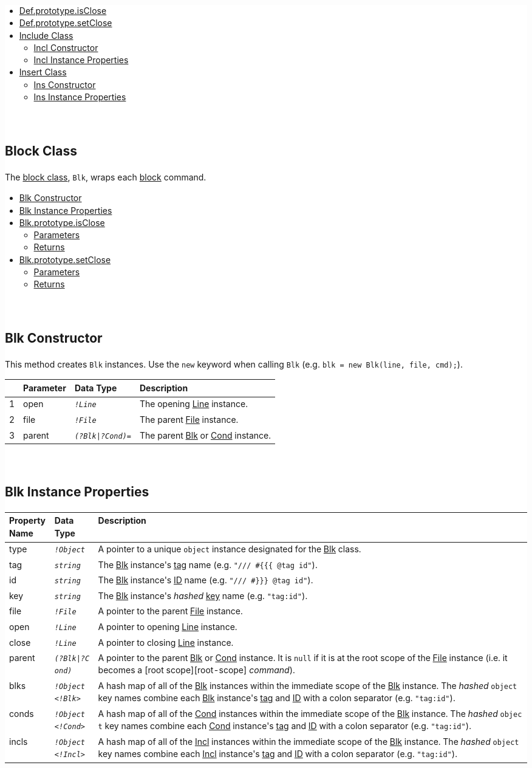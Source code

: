   - [Def.prototype.isClose][def-is-close]
  - [Def.prototype.setClose][def-set-close]
- [Include Class][incl]
  - [Incl Constructor][incl-new]
  - [Incl Instance Properties][incl-props]
- [Insert Class][ins]
  - [Ins Constructor][ins-new]
  - [Ins Instance Properties][ins-props]
<br>


<a name="blk"></a>
## Block Class
The [block class][blk], `Blk`, wraps each [block][block] command.

- [Blk Constructor][blk-new]
- [Blk Instance Properties][blk-props]
- [Blk.prototype.isClose][blk-is-close]
  - [Parameters][blk-is-close-params]
  - [Returns][blk-is-close-returns]
- [Blk.prototype.setClose][blk-set-close]
  - [Parameters][blk-set-close-params]
  - [Returns][blk-set-close-returns]
<br>

<a name="blk-constructor"></a>
## Blk Constructor
This method creates `Blk` instances. Use the `new` keyword when calling `Blk` (e.g. `blk = new Blk(line, file, cmd);`).

|    | Parameter                             | Data Type          | Description
|:---|:--------------------------------------|:-------------------|:------------
| 1  | <a name="blk-param-open"></a>open     | *`!Line`*          | The opening [Line][line] instance.
| 2  | <a name="blk-param-file"></a>file     | *`!File`*          | The parent [File][file] instance.
| 3  | <a name="blk-param-parent"></a>parent | *`(?Blk\|?Cond)=`* | The parent [Blk][blk] or [Cond][cond] instance.
<br>

<a name="blk-members"></a>
## Blk Instance Properties

| Property Name                            | Data Type                               | Description
|:-----------------------------------------|:----------------------------------------|:------------
| <a name="blk-member-type"></a>type       | *`!Object`*                             | A pointer to a unique `object` instance designated for the [Blk][blk] class.
| <a name="blk-member-tag"></a>tag         | *`string`*                              | The [Blk][blk] instance's [tag][blk-tag] name (e.g. `"/// #{{{ @tag id"`).
| <a name="blk-member-id"></a>id           | *`string`*                              | The [Blk][blk] instance's [ID][blk-id] name (e.g. `"/// #}}} @tag id"`).
| <a name="blk-member-key"></a>key         | *`string`*                              | The [Blk][blk] instance's *hashed* [key][blk-key] name (e.g. `"tag:id"`).
| <a name="blk-member-file"></a>file       | *`!File`*                               | A pointer to the parent [File][file] instance.
| <a name="blk-member-open"></a>open       | *`!Line`*                               | A pointer to opening [Line][line] instance.
| <a name="blk-member-close"></a>close     | *`!Line`*                               | A pointer to closing [Line][line] instance.
| <a name="blk-member-parent"></a>parent   | *`(?Blk\|?Cond)`*                       | A pointer to the parent [Blk][blk] or [Cond][cond] instance. It is `null` if it is at the root scope of the [File][file] instance (i.e. it becomes a [root scope][root-scope] *command*).
| <a name="blk-member-blks"></a>blks       | *`!Object<!Blk>`*                       | A hash map of all of the [Blk][blk] instances within the immediate scope of the [Blk][blk] instance. The *hashed* `object` key names combine each [Blk][blk] instance's [tag][blk-tag] and [ID][blk-id] with a colon separator (e.g. `"tag:id"`).
| <a name="blk-member-conds"></a>conds     | *`!Object<!Cond>`*                      | A hash map of all of the [Cond][cond] instances within the immediate scope of the [Blk][blk] instance. The *hashed* `object` key names combine each [Cond][cond] instance's [tag][cond-tag] and [ID][cond-id] with a colon separator (e.g. `"tag:id"`).
| <a name="blk-member-incls"></a>incls     | *`!Object<!Incl>`*                      | A hash map of all of the [Incl][incl] instances within the immediate scope of the [Blk][blk] instance. The *hashed* `object` key names combine each [Incl][incl] instance's [tag][incl-tag] and [ID][incl-id] with a colon separator (e.g. `"tag:id"`).

[vitals]: https://github.com/imaginate/vitals
[vim]: http://www.vim.org/
[vim-fold]: https://www.linux.com/learn/vim-tips-folding-fun
[vimdoc-fold]: http://vimdoc.sourceforge.net/htmldoc/fold.html
[grep]: https://www.gnu.org/software/grep/
[grep-docs]: https://www.gnu.org/software/grep/manual/html_node/index.html
[grep-guide]: https://www.linux.com/learn/getting-grip-gnu-grep
[apply]: https://developer.mozilla.org/en-US/docs/Web/JavaScript/Reference/Global_Objects/Function/apply
[splice]: https://developer.mozilla.org/en-US/docs/Web/JavaScript/Reference/Global_Objects/Array/splice
[lang]: #user-content-preprocessor-language
[comps]: #user-content-command-components
[rules]: #user-content-command-rules
[terms]: #user-content-command-terms
[cmds]: #user-content-commands
[grps]: #user-content-group-commands
[refs]: #user-content-reference-commands
[comment]: #user-content-comment-component
[action]: #user-content-action-component
[tag]: #user-content-tag-component
[id]: #user-content-id-component
[path]: #user-content-path-component
[rule1]: #user-content-command-rule-1
[rule2]: #user-content-command-rule-2
[rule3]: #user-content-command-rule-3
[rule4]: #user-content-command-rule-4
[rule5]: #user-content-command-rule-5
[rule6]: #user-content-command-rule-6
[rule7]: #user-content-command-rule-7
[root]: #user-content-root-command
[open]: #user-content-open-command
[close]: #user-content-close-command
[block]: #user-content-block-command
[conditional]: #user-content-conditional-command
[define]: #user-content-define-command
[include]: #user-content-include-command
[insert]: #user-content-insert-command
[block-action]: #user-content-block-actions
[conditional-action]: #user-content-conditional-actions
[define-action]: #user-content-define-actions
[include-action]: #user-content-include-actions
[insert-action]: #user-content-insert-actions
[cmd-wraps]: #user-content-command-wrappers
[fs-wraps]: #user-content-file-system-wrappers
[blk]: #user-content-blk
[cond]: #user-content-cond
[def]: #user-content-def
[incl]: #user-content-incl
[ins]: #user-content-ins
[dir]: #user-content-dir
[file]: #user-content-file
[line]: #user-content-line
[blk-new]: #user-content-blk-constructor
[blk-new-open]: #user-content-blk-param-open
[blk-new-file]: #user-content-blk-param-file
[blk-new-parent]: #user-content-blk-param-parent
[cond-new]: #user-content-cond-constructor
[cond-new-open]: #user-content-cond-param-open
[cond-new-file]: #user-content-cond-param-file
[cond-new-parent]: #user-content-cond-param-parent
[def-new]: #user-content-def-constructor
[def-new-open]: #user-content-def-param-open
[def-new-file]: #user-content-def-param-file
[incl-new]: #user-content-incl-constructor
[incl-new-line]: #user-content-incl-param-line
[incl-new-file]: #user-content-incl-param-file
[incl-new-parent]: #user-content-incl-param-parent
[ins-new]: #user-content-ins-constructor
[ins-new-line]: #user-content-ins-param-line
[ins-new-index]: #user-content-ins-param-index
[ins-new-file]: #user-content-ins-param-file
[dir-new]: #user-content-dir-constructor
[dir-new-path]: #user-content-dir-param-path
[dir-new-parent]: #user-content-dir-param-parent
[file-new]: #user-content-file-constructor
[file-new-path]: #user-content-file-param-path
[file-new-parent]: #user-content-file-param-parent
[line-new]: #user-content-line-constructor
[line-new-text]: #user-content-line-param-text
[line-new-index]: #user-content-line-param-index
[line-new-file]: #user-content-line-param-file
[blk-members]: #user-content-blk-members
[blk-props]: #user-content-blk-members
[blk-type]: #user-content-blk-member-type
[blk-tag]: #user-content-blk-member-tag
[blk-id]: #user-content-blk-member-id
[blk-key]: #user-content-blk-member-key
[blk-file]: #user-content-blk-member-file
[blk-open]: #user-content-blk-member-open
[blk-close]: #user-content-blk-member-close
[blk-parent]: #user-content-blk-member-parent
[blk-blks]: #user-content-blk-member-blks
[blk-conds]: #user-content-blk-member-conds
[blk-incls]: #user-content-blk-member-incls
[blk-content]: #user-content-blk-member-content
[cond-members]: #user-content-cond-members
[cond-props]: #user-content-cond-members
[cond-type]: #user-content-cond-member-type
[cond-tag]: #user-content-cond-member-tag
[cond-id]: #user-content-cond-member-id
[cond-key]: #user-content-cond-member-key
[cond-action]: #user-content-cond-member-action
[cond-file]: #user-content-cond-member-file
[cond-open]: #user-content-cond-member-open
[cond-close]: #user-content-cond-member-close
[cond-parent]: #user-content-cond-member-parent
[cond-blks]: #user-content-cond-member-blks
[cond-conds]: #user-content-cond-member-conds
[cond-incls]: #user-content-cond-member-incls
[cond-content]: #user-content-cond-member-content
[def-members]: #user-content-def-members
[def-props]: #user-content-def-members
[def-type]: #user-content-def-member-type
[def-tag]: #user-content-def-member-tag
[def-id]: #user-content-def-member-id
[def-key]: #user-content-def-member-key
[def-file]: #user-content-def-member-file
[def-open]: #user-content-def-member-open
[def-close]: #user-content-def-member-close
[def-lines]: #user-content-def-member-lines
[incl-members]: #user-content-incl-members
[incl-props]: #user-content-incl-members
[incl-type]: #user-content-incl-member-type
[incl-tag]: #user-content-incl-member-tag
[incl-id]: #user-content-incl-member-id
[incl-key]: #user-content-incl-member-key
[incl-path]: #user-content-incl-member-path
[incl-file]: #user-content-incl-member-file
[incl-line]: #user-content-incl-member-line
[incl-parent]: #user-content-incl-member-parent
[incl-link]: #user-content-incl-member-link
[incl-cmd]: #user-content-incl-member-cmd
[ins-members]: #user-content-ins-members
[ins-props]: #user-content-ins-members
[ins-type]: #user-content-ins-member-type
[ins-tag]: #user-content-ins-member-tag
[ins-id]: #user-content-ins-member-id
[ins-key]: #user-content-ins-member-key
[ins-path]: #user-content-ins-member-path
[ins-file]: #user-content-ins-member-file
[ins-line]: #user-content-ins-member-line
[ins-def]: #user-content-ins-member-def
[ins-args]: #user-content-ins-member-args
[dir-members]: #user-content-dir-members
[dir-props]: #user-content-dir-members
[dir-type]: #user-content-dir-member-type
[dir-name]: #user-content-dir-member-name
[dir-tree]: #user-content-dir-member-tree
[dir-path]: #user-content-dir-member-path
[dir-parent]: #user-content-dir-member-parent
[dir-dirs]: #user-content-dir-member-dirs
[dir-files]: #user-content-dir-member-files
[file-members]: #user-content-file-members
[file-props]: #user-content-file-members
[file-type]: #user-content-file-member-type
[file-name]: #user-content-file-member-name
[file-tree]: #user-content-file-member-tree
[file-path]: #user-content-file-member-path
[file-parent]: #user-content-file-member-parent
[file-lines]: #user-content-file-member-lines
[file-defs]: #user-content-file-member-defs
[file-blks]: #user-content-file-member-blks
[file-conds]: #user-content-file-member-conds
[file-incls]: #user-content-file-member-incls
[file-inserts]: #user-content-file-member-inserts
[file-content]: #user-content-file-member-content
[line-members]: #user-content-line-members
[line-props]: #user-content-line-members
[line-type]: #user-content-line-member-type
[line-text]: #user-content-line-member-text
[line-before]: #user-content-line-member-before
[line-before-file]: #user-content-line-member-before-file
[line-before-linenum]: #user-content-line-member-before-linenum
[line-after]: #user-content-line-member-after
[line-after-file]: #user-content-line-member-after-file
[line-after-linenum]: #user-content-line-member-after-linenum
[blk-is-close]: #user-content-blk-prototype-is-close
[blk-is-close-params]: #user-content-blk-prototype-is-close-parameters
[blk-is-close-text]: #user-content-blk-prototype-is-close-param-text
[blk-is-close-returns]: #user-content-blk-prototype-is-close-returns
[blk-set-close]: #user-content-blk-prototype-set-close
[blk-set-close-params]: #user-content-blk-prototype-set-close-parameters
[blk-set-close-close]: #user-content-blk-prototype-set-close-param-close
[blk-set-close-returns]: #user-content-blk-prototype-set-close-returns
[cond-is-close]: #user-content-cond-prototype-is-close
[cond-is-close-params]: #user-content-cond-prototype-is-close-parameters
[cond-is-close-text]: #user-content-cond-prototype-is-close-param-text
[cond-is-close-returns]: #user-content-cond-prototype-is-close-returns
[cond-set-close]: #user-content-cond-prototype-set-close
[cond-set-close-params]: #user-content-cond-prototype-set-close-parameters
[cond-set-close-close]: #user-content-cond-prototype-set-close-param-close
[cond-set-close-returns]: #user-content-cond-prototype-set-close-returns
[def-is-close]: #user-content-def-prototype-is-close
[def-is-close-params]: #user-content-def-prototype-is-close-parameters
[def-is-close-text]: #user-content-def-prototype-is-close-param-text
[def-is-close-returns]: #user-content-def-prototype-is-close-returns
[def-set-close]: #user-content-def-prototype-set-close
[def-set-close-params]: #user-content-def-prototype-set-close-parameters
[def-set-close-close]: #user-content-def-prototype-set-close-param-close
[def-set-close-returns]: #user-content-def-prototype-set-close-returns
[dir-load]: #user-content-dir-prototype-load
[dir-load-params]: #user-content-dir-prototype-load-parameters
[dir-load-returns]: #user-content-dir-prototype-load-returns
[dir-preparse]: #user-content-dir-prototype-preparse
[dir-preparse-params]: #user-content-dir-prototype-preparse-parameters
[dir-preparse-returns]: #user-content-dir-prototype-preparse-returns
[dir-parse]: #user-content-dir-prototype-parse
[dir-parse-params]: #user-content-dir-prototype-parse-parameters
[dir-parse-returns]: #user-content-dir-prototype-parse-returns
[dir-run]: #user-content-dir-prototype-run
[dir-run-params]: #user-content-dir-prototype-run-parameters
[dir-run-returns]: #user-content-dir-prototype-run-returns
[dir-run-src]: #user-content-dir-prototype-run-param-src
[dir-run-dest]: #user-content-dir-prototype-run-param-dest
[dir-run-state]: #user-content-dir-prototype-run-param-state
[dir-run-alter]: #user-content-dir-prototype-run-param-alter
[file-load]: #user-content-file-prototype-load
[file-load-params]: #user-content-file-prototype-load-parameters
[file-load-returns]: #user-content-file-prototype-load-returns
[file-preparse]: #user-content-file-prototype-preparse
[file-preparse-params]: #user-content-file-prototype-preparse-parameters
[file-preparse-returns]: #user-content-file-prototype-preparse-returns
[file-parse]: #user-content-file-prototype-parse
[file-parse-params]: #user-content-file-prototype-parse-parameters
[file-parse-returns]: #user-content-file-prototype-parse-returns
[file-run]: #user-content-file-prototype-run
[file-run-params]: #user-content-file-prototype-run-parameters
[file-run-dest]: #user-content-file-prototype-run-param-dest
[file-run-state]: #user-content-file-prototype-run-param-state
[file-run-alter]: #user-content-file-prototype-run-param-alter
[file-run-returns]: #user-content-file-prototype-run-returns
[line-set-after]: #user-content-line-prototype-set-after
[line-set-after-params]: #user-content-line-prototype-set-after-parameters
[line-set-after-linenum]: #user-content-line-prototype-set-after-param-linenum
[line-set-after-file]: #user-content-line-prototype-set-after-param-file
[line-set-after-returns]: #user-content-line-prototype-set-after-returns